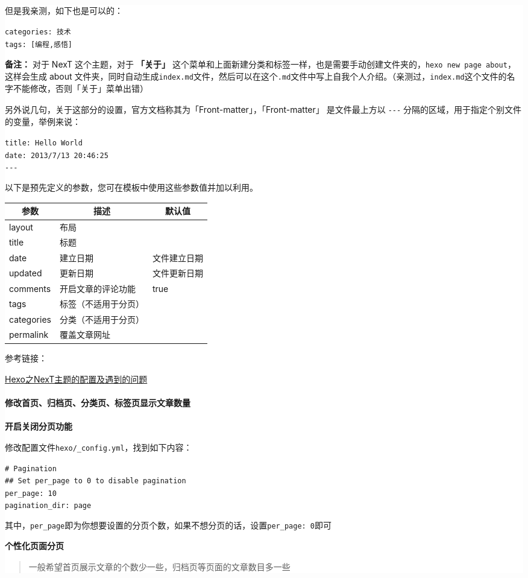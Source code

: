    但是我亲测，如下也是可以的：

   ```
   categories: 技术
   tags: [编程,感悟]
   ```

**备注：** 对于 NexT 这个主题，对于 **「关于」** 这个菜单和上面新建分类和标签一样，也是需要手动创建文件夹的，`hexo new page about`，这样会生成 about 文件夹，同时自动生成`index.md`文件，然后可以在这个`.md`文件中写上自我个人介绍。（亲测过，`index.md`这个文件的名字不能修改，否则「关于」菜单出错）

另外说几句，关于这部分的设置，官方文档称其为「Front-matter」，「Front-matter」 是文件最上方以 `---` 分隔的区域，用于指定个别文件的变量，举例来说：

```
title: Hello World
date: 2013/7/13 20:46:25
---
```

以下是预先定义的参数，您可在模板中使用这些参数值并加以利用。

| 参数       | 描述                 | 默认值       |
| ---------- | -------------------- | ------------ |
| layout     | 布局                 |              |
| title      | 标题                 |              |
| date       | 建立日期             | 文件建立日期 |
| updated    | 更新日期             | 文件更新日期 |
| comments   | 开启文章的评论功能   | true         |
| tags       | 标签（不适用于分页） |              |
| categories | 分类（不适用于分页） |              |
| permalink  | 覆盖文章网址         |              |

参考链接：

[Hexo之NexT主题的配置及遇到的问题](https://juejin.im/post/5a71ab9f518825735300ee6c)

#### **修改首页、归档页、分类页、标签页显示文章数量** 

**开启关闭分页功能**

修改配置文件`hexo/_config.yml`，找到如下内容：

```
# Pagination
## Set per_page to 0 to disable pagination
per_page: 10 
pagination_dir: page
```

其中，`per_page`即为你想要设置的分页个数，如果不想分页的话，设置`per_page: 0`即可

**个性化页面分页**

> 一般希望首页展示文章的个数少一些，归档页等页面的文章数目多一些
